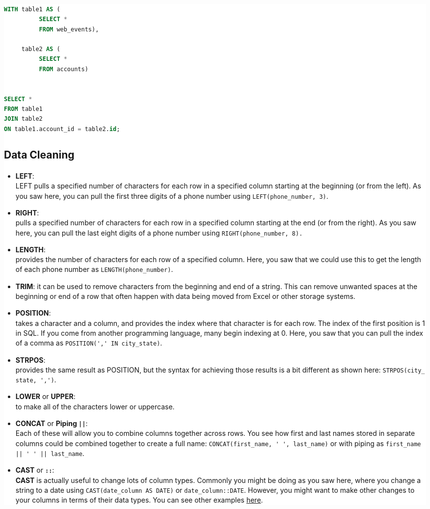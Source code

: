   ```sql
  WITH table1 AS (
            SELECT *
            FROM web_events),

       table2 AS (
            SELECT *
            FROM accounts)


  SELECT *
  FROM table1
  JOIN table2
  ON table1.account_id = table2.id;
  ```

## Data Cleaning

- **LEFT**:  
  LEFT pulls a specified number of characters for each row in a specified column starting at the beginning (or from the left). As you saw here, you can pull the first three digits of a phone number using `LEFT(phone_number, 3)`.

- **RIGHT**:  
  pulls a specified number of characters for each row in a specified column starting at the end (or from the right). As you saw here, you can pull the last eight digits of a phone number using `RIGHT(phone_number, 8).`

- **LENGTH**:  
  provides the number of characters for each row of a specified column. Here, you saw that we could use this to get the length of each phone number as `LENGTH(phone_number)`.

- **TRIM**:
  it can be used to remove characters from the beginning and end of a string. This can remove unwanted spaces at the beginning or end of a row that often happen with data being moved from Excel or other storage systems.

- **POSITION**:  
  takes a character and a column, and provides the index where that character is for each row. The index of the first position is 1 in SQL. If you come from another programming language, many begin indexing at 0. Here, you saw that you can pull the index of a comma as `POSITION(',' IN city_state)`.

- **STRPOS**:  
  provides the same result as POSITION, but the syntax for achieving those results is a bit different as shown here: `STRPOS(city_state, ',')`.

- **LOWER** or **UPPER**:  
  to make all of the characters lower or uppercase.

- **CONCAT** or **Piping `||`**:  
  Each of these will allow you to combine columns together across rows. You see how first and last names stored in separate columns could be combined together to create a full name: `CONCAT(first_name, ' ', last_name)` or with piping as `first_name || ' ' || last_name`.

- **CAST** or **`::`**:  
  **CAST** is actually useful to change lots of column types. Commonly you might be doing as you saw here, where you change a string to a date using `CAST(date_column AS DATE)` or `date_column::DATE`. However, you might want to make other changes to your columns in terms of their data types. You can see other examples [here](http://www.postgresqltutorial.com/postgresql-cast/).
